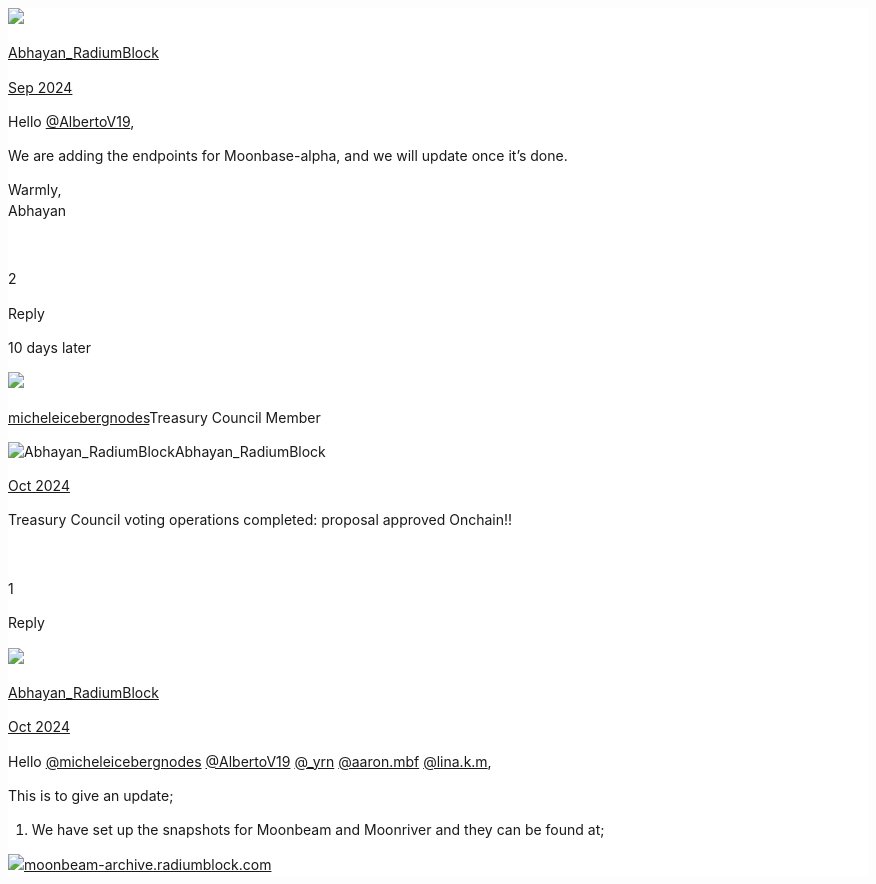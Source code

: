 [![](https://forum.moonbeam.network/letter_avatar_proxy/v4/letter/a/d2c977/96.png)](https://forum.moonbeam.network/u/Abhayan_RadiumBlock)

[Abhayan_RadiumBlock](https://forum.moonbeam.network/u/Abhayan_RadiumBlock)

[Sep 2024](https://forum.moonbeam.network/t/proposal-xx-radiumblock-rpc-and-bootnode-services-for-moonbeam-moonriver-and-moonbase-alpha-for-q4-2024-q1-2025/1827/19?u=_yrn "Post date")

Hello  [@AlbertoV19](https://forum.moonbeam.network/u/albertov19),

We are adding the endpoints for Moonbase-alpha, and we will update once it’s done.

Warmly,  
Abhayan

  

​

2​

​​Reply

10 days later

[![](https://forum.moonbeam.network/user_avatar/forum.moonbeam.network/micheleicebergnodes/96/1267_2.png)](https://forum.moonbeam.network/u/micheleicebergnodes)

[micheleicebergnodes](https://forum.moonbeam.network/u/micheleicebergnodes)Treasury Council Member

![](https://forum.moonbeam.network/letter_avatar_proxy/v4/letter/a/d2c977/48.png "Abhayan_RadiumBlock")Abhayan_RadiumBlock

[Oct 2024](https://forum.moonbeam.network/t/proposal-xx-radiumblock-rpc-and-bootnode-services-for-moonbeam-moonriver-and-moonbase-alpha-for-q4-2024-q1-2025/1827/20?u=_yrn "Post date")

Treasury Council voting operations completed: proposal approved Onchain!!

  

​

1​

​​Reply

[![](https://forum.moonbeam.network/letter_avatar_proxy/v4/letter/a/d2c977/96.png)](https://forum.moonbeam.network/u/Abhayan_RadiumBlock)

[Abhayan_RadiumBlock](https://forum.moonbeam.network/u/Abhayan_RadiumBlock)

[Oct 2024](https://forum.moonbeam.network/t/proposal-xx-radiumblock-rpc-and-bootnode-services-for-moonbeam-moonriver-and-moonbase-alpha-for-q4-2024-q1-2025/1827/21?u=_yrn "Post date")

Hello  [@micheleicebergnodes](https://forum.moonbeam.network/u/micheleicebergnodes)  [@AlbertoV19](https://forum.moonbeam.network/u/albertov19)  [@_yrn](https://forum.moonbeam.network/u/_yrn)  [@aaron.mbf](https://forum.moonbeam.network/u/aaron.mbf)  [@lina.k.m](https://forum.moonbeam.network/u/lina.k.m),

This is to give an update;

1.  We have set up the snapshots for Moonbeam and Moonriver and they can be found at;

![](https://forum.moonbeam.network/uploads/db2361/original/2X/b/b31579213b85c1aa93d992e4b5cc43ce52470012.png)[moonbeam-archive.radiumblock.com](https://moonbeam-archive.radiumblock.com/providers-moonbeam-archive.php?name=moonbeam_rocksdb_archive)
